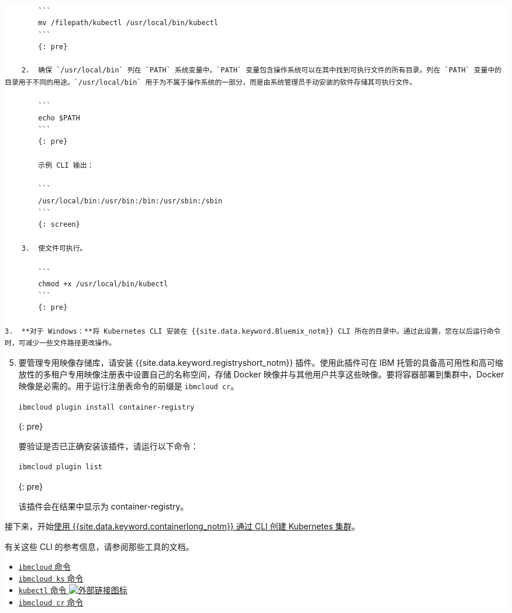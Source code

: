             ```
            mv /filepath/kubectl /usr/local/bin/kubectl
            ```
            {: pre}

        2.  确保 `/usr/local/bin` 列在 `PATH` 系统变量中。`PATH` 变量包含操作系统可以在其中找到可执行文件的所有目录。列在 `PATH` 变量中的目录用于不同的用途。`/usr/local/bin` 用于为不属于操作系统的一部分，而是由系统管理员手动安装的软件存储其可执行文件。

            ```
            echo $PATH
            ```
            {: pre}

            示例 CLI 输出：

            ```
            /usr/local/bin:/usr/bin:/bin:/usr/sbin:/sbin
            ```
            {: screen}

        3.  使文件可执行。

            ```
            chmod +x /usr/local/bin/kubectl
            ```
            {: pre}

    3.  **对于 Windows：**将 Kubernetes CLI 安装在 {{site.data.keyword.Bluemix_notm}} CLI 所在的目录中。通过此设置，您在以后运行命令时，可减少一些文件路径更改操作。

5.  要管理专用映像存储库，请安装 {{site.data.keyword.registryshort_notm}} 插件。使用此插件可在 IBM 托管的具备高可用性和高可缩放性的多租户专用映像注册表中设置自己的名称空间，存储 Docker 映像并与其他用户共享这些映像。要将容器部署到集群中，Docker 映像是必需的。用于运行注册表命令的前缀是 `ibmcloud cr`。

    ```
    ibmcloud plugin install container-registry 
    ```
    {: pre}

    要验证是否已正确安装该插件，请运行以下命令：

    ```
    ibmcloud plugin list
    ```
    {: pre}

    该插件会在结果中显示为 container-registry。

接下来，开始[使用 {{site.data.keyword.containerlong_notm}} 通过 CLI 创建 Kubernetes 集群](/docs/containers?topic=containers-clusters#clusters_cli)。

有关这些 CLI 的参考信息，请参阅那些工具的文档。

-   [`ibmcloud` 命令](/docs/cli/reference/ibmcloud?topic=cloud-cli-ibmcloud_cli#ibmcloud_cli)
-   [`ibmcloud ks` 命令](/docs/containers?topic=containers-cs_cli_reference#cs_cli_reference)
-   [`kubectl` 命令 ![外部链接图标](../icons/launch-glyph.svg "外部链接图标")](https://kubernetes.io/docs/reference/kubectl/overview/)
-   [`ibmcloud cr` 命令](/docs/services/Registry?topic=registry-registry_cli_reference#registry_cli_reference)
